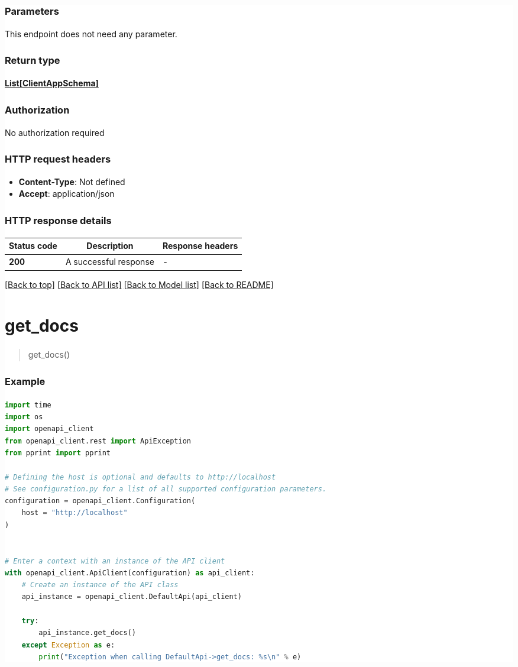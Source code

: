 
### Parameters
This endpoint does not need any parameter.

### Return type

[**List[ClientAppSchema]**](ClientAppSchema.md)

### Authorization

No authorization required

### HTTP request headers

 - **Content-Type**: Not defined
 - **Accept**: application/json

### HTTP response details
| Status code | Description | Response headers |
|-------------|-------------|------------------|
**200** | A successful response |  -  |

[[Back to top]](#) [[Back to API list]](../README.md#documentation-for-api-endpoints) [[Back to Model list]](../README.md#documentation-for-models) [[Back to README]](../README.md)

# **get_docs**
> get_docs()



### Example

```python
import time
import os
import openapi_client
from openapi_client.rest import ApiException
from pprint import pprint

# Defining the host is optional and defaults to http://localhost
# See configuration.py for a list of all supported configuration parameters.
configuration = openapi_client.Configuration(
    host = "http://localhost"
)


# Enter a context with an instance of the API client
with openapi_client.ApiClient(configuration) as api_client:
    # Create an instance of the API class
    api_instance = openapi_client.DefaultApi(api_client)

    try:
        api_instance.get_docs()
    except Exception as e:
        print("Exception when calling DefaultApi->get_docs: %s\n" % e)
```
